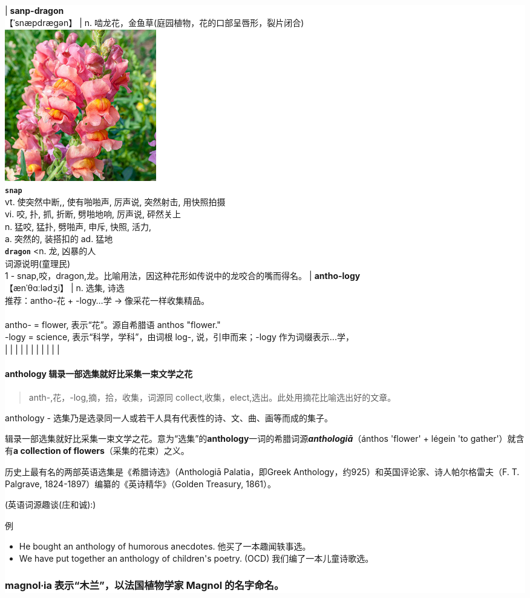 | **sanp-dragon**<br />【ˈsnæpdræɡən】 | n. 啮龙花，金鱼草(庭园植物，花的口部呈唇形，裂片闭合)<br/><img src="./images/image-20220306192741206.png" alt="image-20220306192741206" style="zoom:50%;" /><br />**`snap`** <br/>vt. 使突然中断,, 使有啪啪声, 厉声说, 突然射击, 用快照拍摄<br /> vi. 咬, 扑, 抓, 折断, 劈啪地响, 厉声说, 砰然关上 <br />n. 猛咬, 猛扑, 劈啪声, 申斥, 快照, 活力, <br /> a. 突然的, 装搭扣的 ad. 猛地<br/>**`dragon`** <n. 龙, 凶暴的人<br/>词源说明(童理民)  <br/>1 - snap,咬，dragon,龙。比喻用法，因这种花形如传说中的龙咬合的嘴而得名。 | **antho-logy**                    <br />【ænˈθɑːlədʒi】 | n. 选集, 诗选<br/>推荐：antho-花 + -logy…学 → 像采花一样收集精品。<br/><br/>antho- = flower, 表示“花”。源自希腊语 anthos "flower."<br/>-logy = science, 表示“科学，学科”，由词根 log-, 说，引申而来；-logy 作为词缀表示...学，<br/> |
|                                      |                                                              |                                                         |                                                              |
|                                      |                                                              |                                                         |                                                              |



#### anthology 辑录一部选集就好比采集一束文学之花

> anth-,花，-log,摘，拾，收集，词源同 collect,收集，elect,选出。此处用摘花比喻选出好的文章。

anthology - 选集乃是选录同一人或若干人具有代表性的诗、文、曲、画等而成的集子。

辑录一部选集就好比采集一束文学之花。意为“选集”的**anthology**一词的希腊词源***anthologiā***（ánthos 'flower' + légein 'to gather'）就含有**a collection of flowers**（采集的花束）之义。

历史上最有名的两部英语选集是《希腊诗选》（Anthologiā Palatia，即Greek Anthology，约925）和英国评论家、诗人帕尔格雷夫（F. T. Palgrave, 1824-1897）编纂的《英诗精华》（Golden Treasury, 1861）。

(英语词源趣谈(庄和诚):)

例　

- He bought an anthology of humorous anecdotes. 他买了一本趣闻轶事选。
- We have put together an anthology of children's poetry. (OCD) 我们编了一本儿童诗歌选。



### magnol∙ia  表示“木兰”，以法国植物学家 Magnol 的名字命名。
